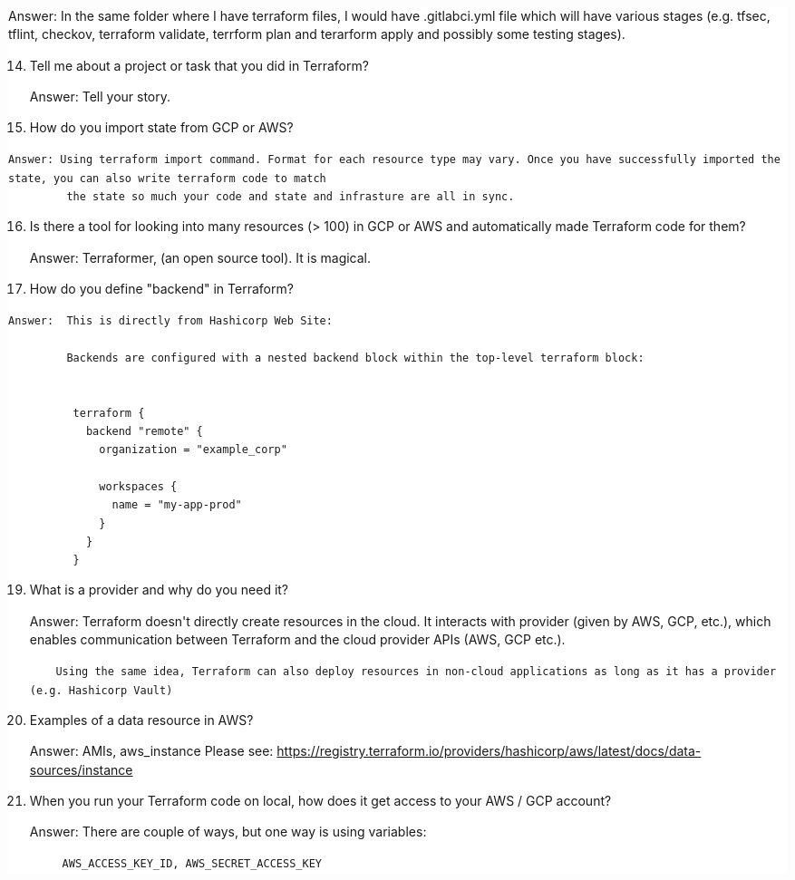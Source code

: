    Answer: In the same folder where I have terraform files, I would have .gitlabci.yml file which will have various stages (e.g. tfsec, tflint, checkov, terraform validate, 
             terrform plan and terarform apply and possibly some testing stages).


14. Tell me about a project or task that you did in Terraform?

    Answer: Tell your story.


15.  How do you import state from GCP or AWS?

    Answer: Using terraform import command. Format for each resource type may vary. Once you have successfully imported the state, you can also write terraform code to match
             the state so much your code and state and infrasture are all in sync.


16. Is there a tool for looking into many resources (> 100) in GCP or AWS and automatically made Terraform code for them?

    Answer: Terraformer, (an open source tool). It is magical.


18.  How do you define "backend" in Terraform?

    Answer:  This is directly from Hashicorp Web Site:

             Backends are configured with a nested backend block within the top-level terraform block:


              terraform {
                backend "remote" {
                  organization = "example_corp"
              
                  workspaces {
                    name = "my-app-prod"
                  }
                }
              }


19. What is a provider and why do you need it?

    Answer: Terraform doesn't directly create resources in the cloud. It interacts with provider (given by AWS, GCP, etc.), which enables communication 
            between Terraform and the cloud provider APIs (AWS, GCP etc.).

            Using the same idea, Terraform can also deploy resources in non-cloud applications as long as it has a provider (e.g. Hashicorp Vault) 

20.  Examples of a data resource in AWS?

     Answer: AMIs, aws_instance
             Please see:  https://registry.terraform.io/providers/hashicorp/aws/latest/docs/data-sources/instance


21.  When you run your Terraform code on local, how does it get access to your AWS / GCP account?

     Answer: There are couple of ways, but one way is using variables:

              AWS_ACCESS_KEY_ID, AWS_SECRET_ACCESS_KEY 
